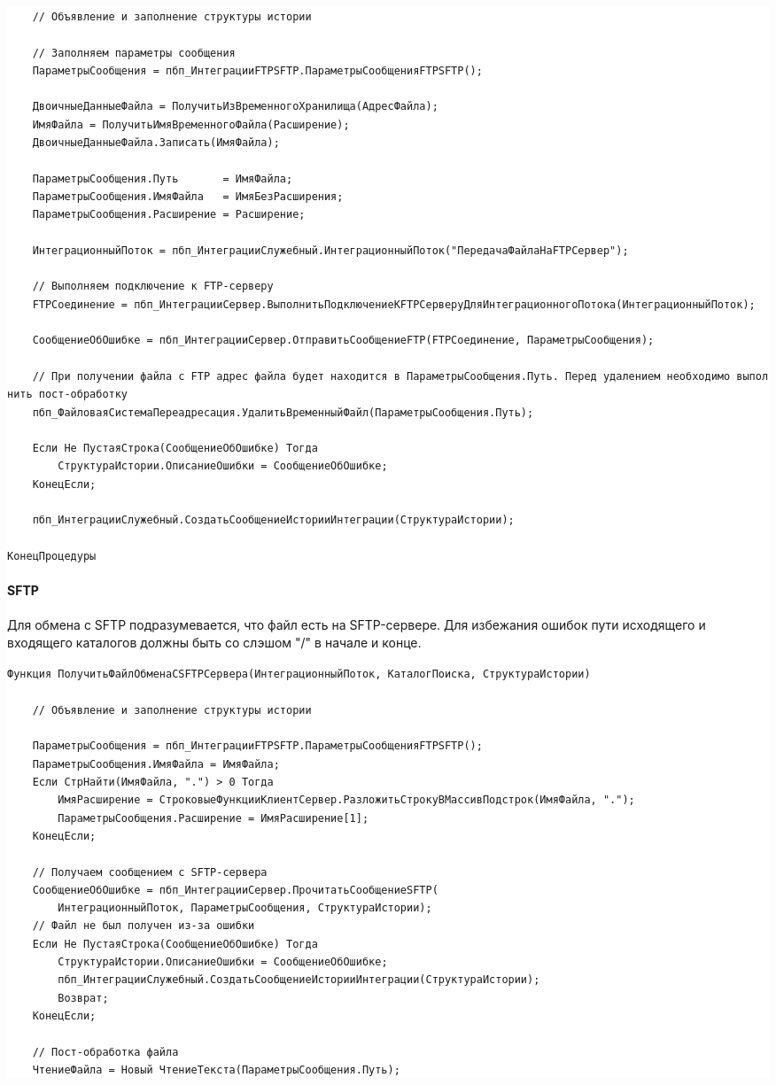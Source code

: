 ```bsl
	// Объявление и заполнение структуры истории
	
	// Заполняем параметры сообщения
	ПараметрыСообщения = пбп_ИнтеграцииFTPSFTP.ПараметрыСообщенияFTPSFTP();
	
	ДвоичныеДанныеФайла = ПолучитьИзВременногоХранилища(АдресФайла);
	ИмяФайла = ПолучитьИмяВременногоФайла(Расширение);
	ДвоичныеДанныеФайла.Записать(ИмяФайла);
	
	ПараметрыСообщения.Путь       = ИмяФайла;
	ПараметрыСообщения.ИмяФайла   = ИмяБезРасширения;
	ПараметрыСообщения.Расширение = Расширение;

	ИнтеграционныйПоток = пбп_ИнтеграцииСлужебный.ИнтеграционныйПоток("ПередачаФайлаНаFTPСервер");

	// Выполняем подключение к FTP-серверу
	FTPСоединение = пбп_ИнтеграцииСервер.ВыполнитьПодключениеКFTPСерверуДляИнтеграционногоПотока(ИнтеграционныйПоток);

	СообщениеОбОшибке = пбп_ИнтеграцииСервер.ОтправитьСообщениеFTP(FTPСоединение, ПараметрыСообщения);
	
	// При получении файла с FTP адрес файла будет находится в ПараметрыСообщения.Путь. Перед удалением необходимо выполнить пост-обработку
	пбп_ФайловаяСистемаПереадресация.УдалитьВременныйФайл(ПараметрыСообщения.Путь);

	Если Не ПустаяСтрока(СообщениеОбОшибке) Тогда
		СтруктураИстории.ОписаниеОшибки = СообщениеОбОшибке;
	КонецЕсли;

	пбп_ИнтеграцииСлужебный.СоздатьСообщениеИсторииИнтеграции(СтруктураИстории);

КонецПроцедуры
```

#### SFTP

Для обмена с SFTP подразумевается, что файл есть на SFTP-сервере. Для избежания ошибок пути исходящего и входящего каталогов должны быть со слэшом "/" в начале и конце.

```bsl
Функция ПолучитьФайлОбменаСSFTPСервера(ИнтеграционныйПоток, КаталогПоиска, СтруктураИстории)

	// Объявление и заполнение структуры истории

	ПараметрыСообщения = пбп_ИнтеграцииFTPSFTP.ПараметрыСообщенияFTPSFTP();
	ПараметрыСообщения.ИмяФайла = ИмяФайла;
	Если СтрНайти(ИмяФайла, ".") > 0 Тогда
		ИмяРасширение = СтроковыеФункцииКлиентСервер.РазложитьСтрокуВМассивПодстрок(ИмяФайла, ".");
		ПараметрыСообщения.Расширение = ИмяРасширение[1];
	КонецЕсли;

	// Получаем сообщением с SFTP-сервера
	СообщениеОбОшибке = пбп_ИнтеграцииСервер.ПрочитатьСообщениеSFTP(
		ИнтеграционныйПоток, ПараметрыСообщения, СтруктураИстории);
	// Файл не был получен из-за ошибки
	Если Не ПустаяСтрока(СообщениеОбОшибке) Тогда
		СтруктураИстории.ОписаниеОшибки = СообщениеОбОшибке;
		пбп_ИнтеграцииСлужебный.СоздатьСообщениеИсторииИнтеграции(СтруктураИстории);
		Возврат;
	КонецЕсли;

	// Пост-обработка файла
	ЧтениеФайла = Новый ЧтениеТекста(ПараметрыСообщения.Путь);
```